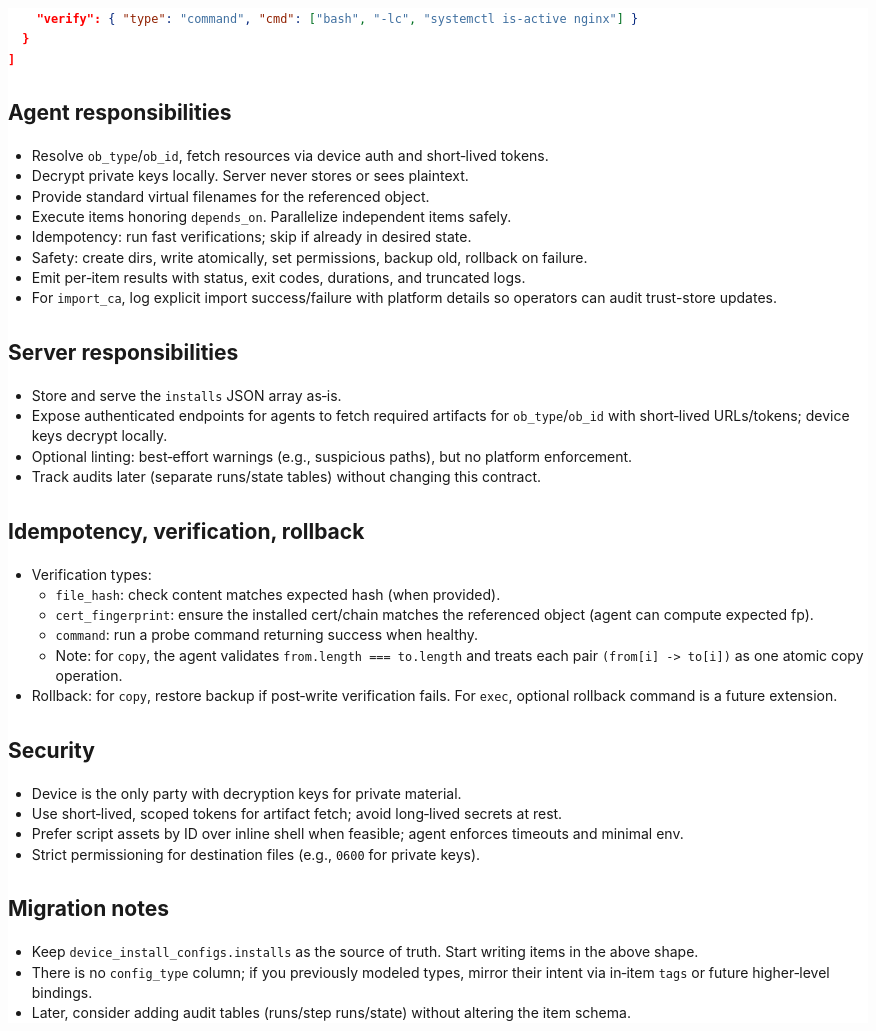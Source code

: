 ```json
    "verify": { "type": "command", "cmd": ["bash", "-lc", "systemctl is-active nginx"] }
  }
]
```

## Agent responsibilities

- Resolve `ob_type`/`ob_id`, fetch resources via device auth and short‑lived tokens.
- Decrypt private keys locally. Server never stores or sees plaintext.
- Provide standard virtual filenames for the referenced object.
- Execute items honoring `depends_on`. Parallelize independent items safely.
- Idempotency: run fast verifications; skip if already in desired state.
- Safety: create dirs, write atomically, set permissions, backup old, rollback on failure.
- Emit per‑item results with status, exit codes, durations, and truncated logs.
- For `import_ca`, log explicit import success/failure with platform details so operators can audit trust-store updates.

## Server responsibilities

- Store and serve the `installs` JSON array as‑is.
- Expose authenticated endpoints for agents to fetch required artifacts for `ob_type`/`ob_id` with short‑lived URLs/tokens; device keys decrypt locally.
- Optional linting: best‑effort warnings (e.g., suspicious paths), but no platform enforcement.
- Track audits later (separate runs/state tables) without changing this contract.

## Idempotency, verification, rollback

- Verification types:
  - `file_hash`: check content matches expected hash (when provided).
  - `cert_fingerprint`: ensure the installed cert/chain matches the referenced object (agent can compute expected fp).
  - `command`: run a probe command returning success when healthy.
  - Note: for `copy`, the agent validates `from.length === to.length` and treats each pair `(from[i] -> to[i])` as one atomic copy operation.
- Rollback: for `copy`, restore backup if post‑write verification fails. For `exec`, optional rollback command is a future extension.

## Security

- Device is the only party with decryption keys for private material.
- Use short‑lived, scoped tokens for artifact fetch; avoid long‑lived secrets at rest.
- Prefer script assets by ID over inline shell when feasible; agent enforces timeouts and minimal env.
- Strict permissioning for destination files (e.g., `0600` for private keys).

## Migration notes

- Keep `device_install_configs.installs` as the source of truth. Start writing items in the above shape.
- There is no `config_type` column; if you previously modeled types, mirror their intent via in‑item `tags` or future higher‑level bindings.
- Later, consider adding audit tables (runs/step runs/state) without altering the item schema.
